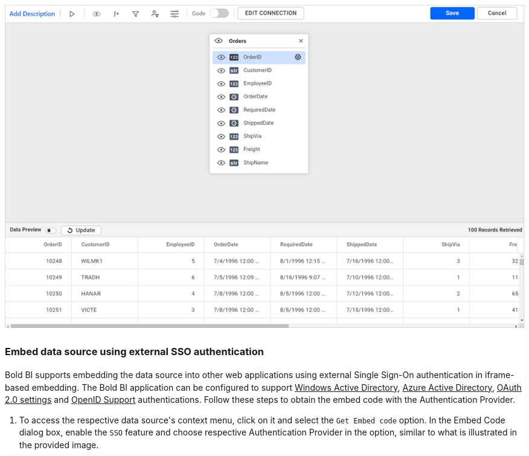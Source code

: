 ![EmbedEditDataSource](/static/assets/working-with-datasource/images/editthedatasource.png#max-width=90%) 

### Embed data source using external SSO authentication

Bold BI supports embedding the data source into other web applications using external Single Sign-On authentication in iframe-based embedding. The Bold BI application can be configured to support [Windows Active Directory](/site-administration/user-directory-settings/active-directory/active-directory/), [Azure Active Directory](/security-configuration/single-sign-on/azure-active-directory/), [OAuth 2.0 settings](/security-configuration/single-sign-on/oauth-2.0-support/) and [OpenID Support](/security-configuration/single-sign-on/openid-support/) authentications. Follow these steps to obtain the embed code with the Authentication Provider.

1. To access the respective data source's context menu, click on it and select the `Get Embed code` option. In the Embed Code dialog box, enable the `SSO` feature and choose respective Authentication Provider in the option, similar to what is illustrated in the provided image.